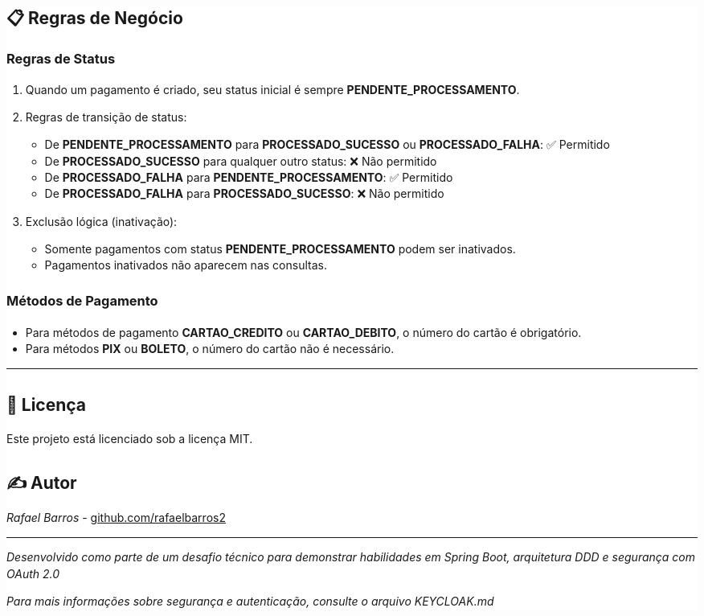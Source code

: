## 📋 Regras de Negócio

### Regras de Status

1. Quando um pagamento é criado, seu status inicial é sempre **PENDENTE_PROCESSAMENTO**.

2. Regras de transição de status:
   - De **PENDENTE_PROCESSAMENTO** para **PROCESSADO_SUCESSO** ou **PROCESSADO_FALHA**: ✅ Permitido
   - De **PROCESSADO_SUCESSO** para qualquer outro status: ❌ Não permitido
   - De **PROCESSADO_FALHA** para **PENDENTE_PROCESSAMENTO**: ✅ Permitido
   - De **PROCESSADO_FALHA** para **PROCESSADO_SUCESSO**: ❌ Não permitido

3. Exclusão lógica (inativação):
   - Somente pagamentos com status **PENDENTE_PROCESSAMENTO** podem ser inativados.
   - Pagamentos inativados não aparecem nas consultas.

### Métodos de Pagamento

- Para métodos de pagamento **CARTAO_CREDITO** ou **CARTAO_DEBITO**, o número do cartão é obrigatório.
- Para métodos **PIX** ou **BOLETO**, o número do cartão não é necessário.

---


## 📄 Licença

Este projeto está licenciado sob a licença MIT.

## ✍️ Autor

*Rafael Barros* - [github.com/rafaelbarros2](https://github.com/rafaelbarros2)

---

*Desenvolvido como parte de um desafio técnico para demonstrar habilidades em Spring Boot, arquitetura DDD e segurança com OAuth 2.0*

*Para mais informações sobre segurança e autenticação, consulte o arquivo KEYCLOAK.md*